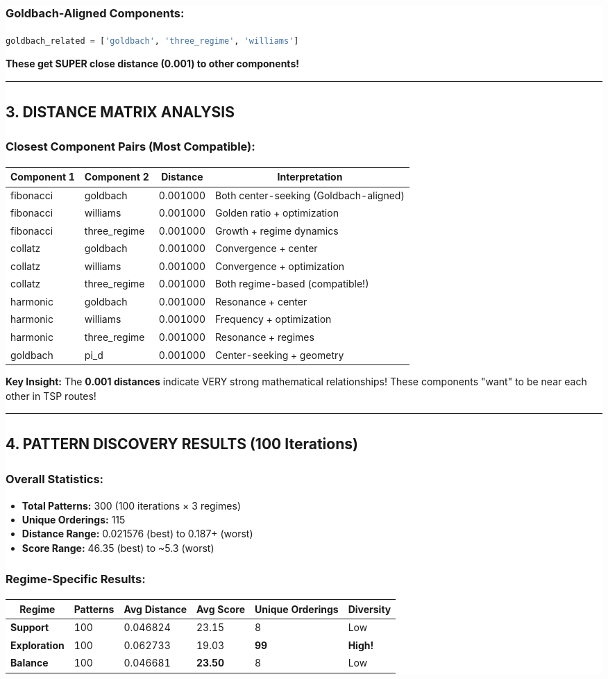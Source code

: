 ### Goldbach-Aligned Components:

```python
goldbach_related = ['goldbach', 'three_regime', 'williams']
```

**These get SUPER close distance (0.001) to other components!**

---

## 3. DISTANCE MATRIX ANALYSIS

### Closest Component Pairs (Most Compatible):

| Component 1 | Component 2   | Distance  | Interpretation                         |
|-------------|---------------|-----------|----------------------------------------|
| fibonacci   | goldbach      | 0.001000  | Both center-seeking (Goldbach-aligned) |
| fibonacci   | williams      | 0.001000  | Golden ratio + optimization            |
| fibonacci   | three_regime  | 0.001000  | Growth + regime dynamics               |
| collatz     | goldbach      | 0.001000  | Convergence + center                   |
| collatz     | williams      | 0.001000  | Convergence + optimization             |
| collatz     | three_regime  | 0.001000  | Both regime-based (compatible!)        |
| harmonic    | goldbach      | 0.001000  | Resonance + center                     |
| harmonic    | williams      | 0.001000  | Frequency + optimization               |
| harmonic    | three_regime  | 0.001000  | Resonance + regimes                    |
| goldbach    | pi_d          | 0.001000  | Center-seeking + geometry              |

**Key Insight:** The **0.001 distances** indicate VERY strong mathematical relationships! These components "want" to be near each other in TSP routes!

---

## 4. PATTERN DISCOVERY RESULTS (100 Iterations)

### Overall Statistics:

- **Total Patterns:** 300 (100 iterations × 3 regimes)
- **Unique Orderings:** 115
- **Distance Range:** 0.021576 (best) to 0.187+ (worst)
- **Score Range:** 46.35 (best) to ~5.3 (worst)

### Regime-Specific Results:

| Regime        | Patterns | Avg Distance | Avg Score | Unique Orderings | Diversity |
|---------------|----------|--------------|-----------|------------------|-----------|
| **Support**   | 100      | 0.046824     | 23.15     | 8                | Low       |
| **Exploration** | 100    | 0.062733     | 19.03     | **99**           | **High!** |
| **Balance**   | 100      | 0.046681     | **23.50** | 8                | Low       |
